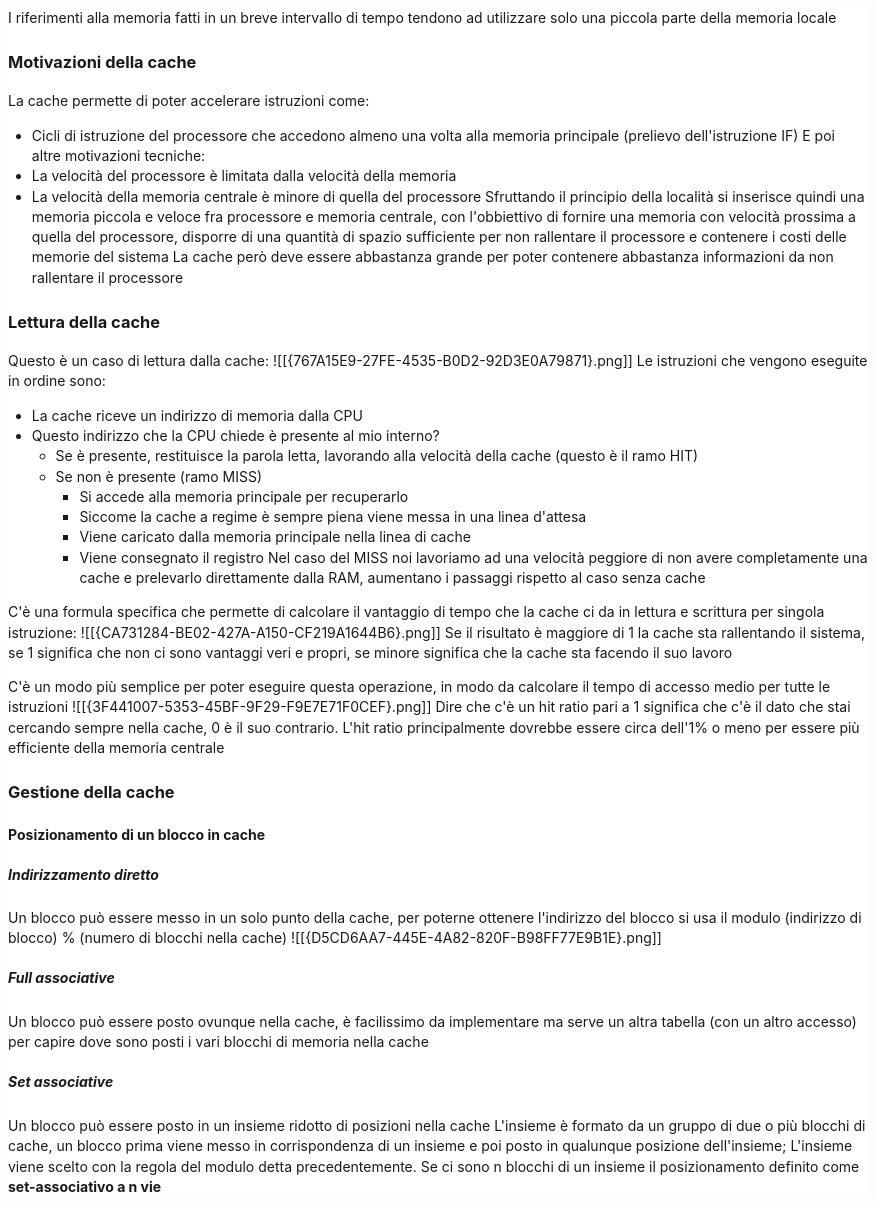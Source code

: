 I riferimenti alla memoria fatti in un breve intervallo di tempo tendono ad utilizzare solo una piccola parte della memoria locale
### Motivazioni della cache
La cache permette di poter accelerare istruzioni come:
- Cicli di istruzione del processore che accedono almeno una volta alla memoria principale (prelievo dell'istruzione IF)
E poi altre motivazioni tecniche:
- La velocità del processore è limitata dalla velocità della memoria
- La velocità della memoria centrale è minore di quella del processore
Sfruttando il principio della località si inserisce quindi una memoria piccola e veloce fra processore e memoria centrale, con l'obbiettivo di fornire una memoria con velocità prossima a quella del processore, disporre di una quantità di spazio sufficiente per non rallentare il processore e contenere i costi delle memorie del sistema
La cache però deve essere abbastanza grande per poter contenere abbastanza informazioni da non rallentare il processore
### Lettura della cache
Questo è un caso di lettura dalla cache:
![[{767A15E9-27FE-4535-B0D2-92D3E0A79871}.png]]
Le istruzioni che vengono eseguite in ordine sono:
- La cache riceve un indirizzo di memoria dalla CPU 
- Questo indirizzo che la CPU chiede è presente al mio interno?
	- Se è presente, restituisce la parola letta, lavorando alla velocità della cache (questo è il ramo HIT)
	- Se non è presente (ramo MISS)
		- Si accede alla memoria principale per recuperarlo
		- Siccome la cache a regime è sempre piena viene messa in una linea d'attesa
		- Viene caricato dalla memoria principale nella linea di cache
		- Viene consegnato il registro
Nel caso del MISS noi lavoriamo ad una velocità peggiore di non avere completamente una cache e prelevarlo direttamente dalla RAM, aumentano i passaggi rispetto al caso senza cache

C'è una formula specifica che permette di calcolare il vantaggio di tempo che la cache ci da in lettura e scrittura per singola istruzione:
![[{CA731284-BE02-427A-A150-CF219A1644B6}.png]]
Se il risultato è maggiore di 1 la cache sta rallentando il sistema, se 1 significa che non ci sono vantaggi veri e propri, se minore significa che la cache sta facendo il suo lavoro

C'è un modo più semplice per poter eseguire questa operazione, in modo da calcolare il tempo di accesso medio per tutte le istruzioni
![[{3F441007-5353-45BF-9F29-F9E7E71F0CEF}.png]]
Dire che c'è un hit ratio pari a 1 significa che c'è il dato che stai cercando sempre nella cache, 0 è il suo contrario.
L'hit ratio principalmente dovrebbe essere circa dell'1% o meno per essere più efficiente della memoria centrale
### Gestione della cache
#### Posizionamento di un blocco in cache
##### Indirizzamento diretto
Un blocco può essere messo in un solo punto della cache, per poterne ottenere l'indirizzo del blocco si usa il modulo (indirizzo di blocco) % (numero di blocchi nella cache)
![[{D5CD6AA7-445E-4A82-820F-B98FF77E9B1E}.png]]
##### Full associative
Un blocco può essere posto ovunque nella cache, è facilissimo da implementare ma serve un altra tabella (con un altro accesso) per capire dove sono posti i vari blocchi di memoria nella cache
##### Set associative
Un blocco può essere posto in un insieme ridotto di posizioni nella cache
L'insieme è formato da un gruppo di due o più blocchi di cache, un blocco prima viene messo in corrispondenza di un insieme e poi posto in qualunque posizione dell'insieme;
L'insieme viene scelto con la regola del modulo detta precedentemente.
Se ci sono n blocchi di un insieme il posizionamento definito come **set-associativo a n vie**